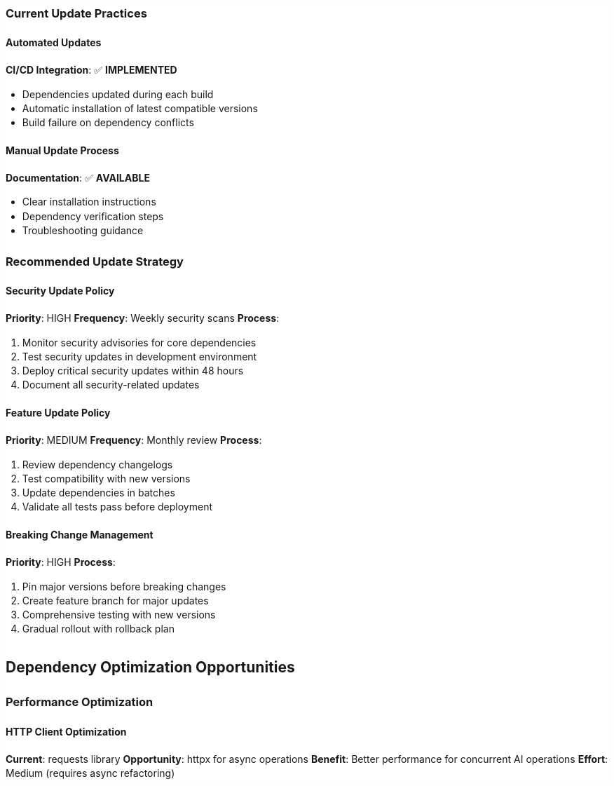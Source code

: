 ### Current Update Practices

#### Automated Updates
**CI/CD Integration**: ✅ **IMPLEMENTED**
- Dependencies updated during each build
- Automatic installation of latest compatible versions
- Build failure on dependency conflicts

#### Manual Update Process
**Documentation**: ✅ **AVAILABLE**
- Clear installation instructions
- Dependency verification steps
- Troubleshooting guidance

### Recommended Update Strategy

#### Security Update Policy
**Priority**: HIGH
**Frequency**: Weekly security scans
**Process**:
1. Monitor security advisories for core dependencies
2. Test security updates in development environment
3. Deploy critical security updates within 48 hours
4. Document all security-related updates

#### Feature Update Policy
**Priority**: MEDIUM
**Frequency**: Monthly review
**Process**:
1. Review dependency changelogs
2. Test compatibility with new versions
3. Update dependencies in batches
4. Validate all tests pass before deployment

#### Breaking Change Management
**Priority**: HIGH
**Process**:
1. Pin major versions before breaking changes
2. Create feature branch for major updates
3. Comprehensive testing with new versions
4. Gradual rollout with rollback plan

## Dependency Optimization Opportunities

### Performance Optimization

#### HTTP Client Optimization
**Current**: requests library
**Opportunity**: httpx for async operations
**Benefit**: Better performance for concurrent AI operations
**Effort**: Medium (requires async refactoring)
